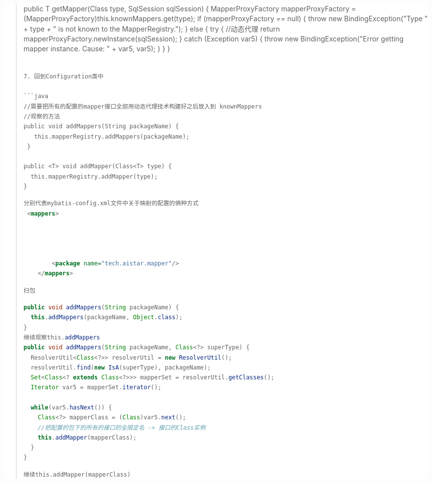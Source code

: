 > public <T> T getMapper(Class<T> type, SqlSession sqlSession) {
>   MapperProxyFactory<T> mapperProxyFactory = (MapperProxyFactory)this.knownMappers.get(type);
>   if (mapperProxyFactory == null) {
>     throw new BindingException("Type " + type + " is not known to the MapperRegistry.");
>   } else {
>     try {
>       //动态代理
>       return mapperProxyFactory.newInstance(sqlSession);
>     } catch (Exception var5) {
>       throw new BindingException("Error getting mapper instance. Cause: " + var5, var5);
>     }
>   }
> }
> 
> ```
>
> 7. 回到Configuration类中
>
> ```java
> //需要把所有的配置的mapper接口全部用动态代理技术构建好之后放入到 knownMappers
> //观察的方法
> public void addMappers(String packageName) {
>    this.mapperRegistry.addMappers(packageName);
>  }
>          
> public <T> void addMapper(Class<T> type) {
>   this.mapperRegistry.addMapper(type);
> }
> 
> ```
>
> ```xml
> 分别代表mybatis-config.xml文件中关于映射的配置的俩种方式
>  <mappers>  
> 
> 
>          
> 
>         <package name="tech.aistar.mapper"/>
>     </mappers>
> ```
>
> `扫包`
>
> ```java
> public void addMappers(String packageName) {
>   this.addMappers(packageName, Object.class);
> }
> 继续观察this.addMappers
> public void addMappers(String packageName, Class<?> superType) {
>   ResolverUtil<Class<?>> resolverUtil = new ResolverUtil();
>   resolverUtil.find(new IsA(superType), packageName);
>   Set<Class<? extends Class<?>>> mapperSet = resolverUtil.getClasses();
>   Iterator var5 = mapperSet.iterator();
>          
>   while(var5.hasNext()) {
>     Class<?> mapperClass = (Class)var5.next();
>     //把配置的包下的所有的接口的全限定名 -> 接口的Class实例
>     this.addMapper(mapperClass);
>   }
> }
> ```
>
> `继续this.addMapper(mapperClass)`